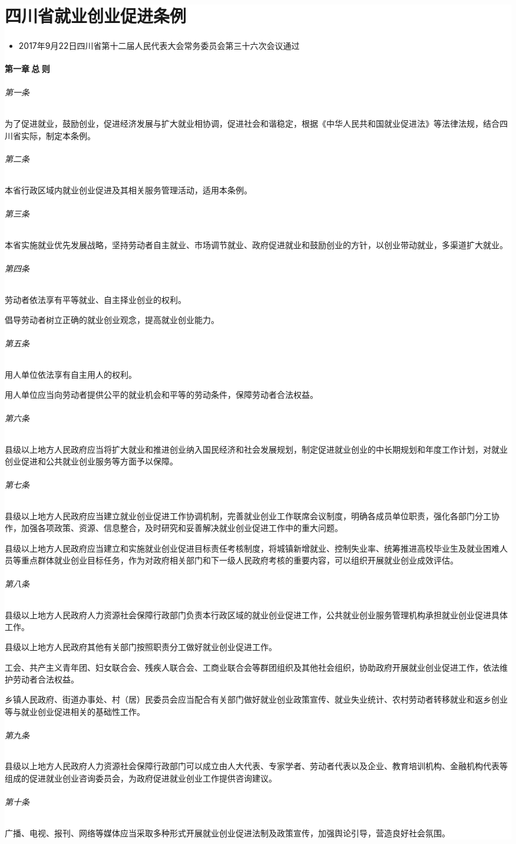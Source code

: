 # 四川省就业创业促进条例

- 2017年9月22日四川省第十二届人民代表大会常务委员会第三十六次会议通过



#### 第一章 总 则

###### 第一条

为了促进就业，鼓励创业，促进经济发展与扩大就业相协调，促进社会和谐稳定，根据《中华人民共和国就业促进法》等法律法规，结合四川省实际，制定本条例。

###### 第二条

本省行政区域内就业创业促进及其相关服务管理活动，适用本条例。

###### 第三条

本省实施就业优先发展战略，坚持劳动者自主就业、市场调节就业、政府促进就业和鼓励创业的方针，以创业带动就业，多渠道扩大就业。

###### 第四条

劳动者依法享有平等就业、自主择业创业的权利。

倡导劳动者树立正确的就业创业观念，提高就业创业能力。

###### 第五条

用人单位依法享有自主用人的权利。

用人单位应当向劳动者提供公平的就业机会和平等的劳动条件，保障劳动者合法权益。

###### 第六条

县级以上地方人民政府应当将扩大就业和推进创业纳入国民经济和社会发展规划，制定促进就业创业的中长期规划和年度工作计划，对就业创业促进和公共就业创业服务等方面予以保障。

###### 第七条

县级以上地方人民政府应当建立就业创业促进工作协调机制，完善就业创业工作联席会议制度，明确各成员单位职责，强化各部门分工协作，加强各项政策、资源、信息整合，及时研究和妥善解决就业创业促进工作中的重大问题。

县级以上地方人民政府应当建立和实施就业创业促进目标责任考核制度，将城镇新增就业、控制失业率、统筹推进高校毕业生及就业困难人员等重点群体就业创业目标任务，作为对政府相关部门和下一级人民政府考核的重要内容，可以组织开展就业创业成效评估。

###### 第八条

县级以上地方人民政府人力资源社会保障行政部门负责本行政区域的就业创业促进工作，公共就业创业服务管理机构承担就业创业促进具体工作。

县级以上地方人民政府其他有关部门按照职责分工做好就业创业促进工作。

工会、共产主义青年团、妇女联合会、残疾人联合会、工商业联合会等群团组织及其他社会组织，协助政府开展就业创业促进工作，依法维护劳动者合法权益。

乡镇人民政府、街道办事处、村（居）民委员会应当配合有关部门做好就业创业政策宣传、就业失业统计、农村劳动者转移就业和返乡创业等与就业创业促进相关的基础性工作。

###### 第九条

县级以上地方人民政府人力资源社会保障行政部门可以成立由人大代表、专家学者、劳动者代表以及企业、教育培训机构、金融机构代表等组成的促进就业创业咨询委员会，为政府促进就业创业工作提供咨询建议。

###### 第十条

广播、电视、报刊、网络等媒体应当采取多种形式开展就业创业促进法制及政策宣传，加强舆论引导，营造良好社会氛围。
